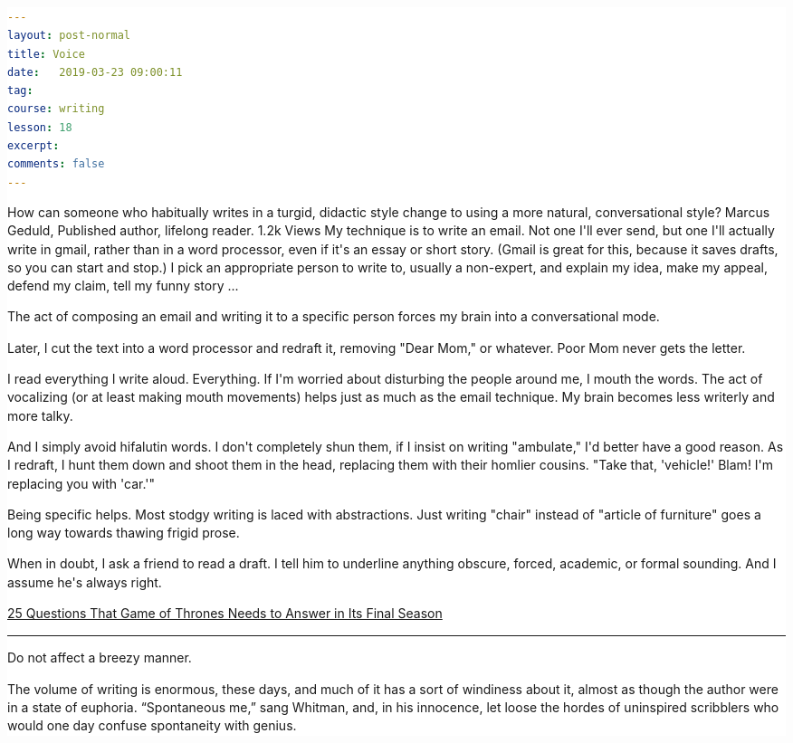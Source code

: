 ```yaml
---
layout: post-normal
title: Voice
date:   2019-03-23 09:00:11
tag:
course: writing
lesson: 18
excerpt:
comments: false
---
```



How can someone who habitually writes in a turgid, didactic style change to using a more natural, conversational style?
Marcus Geduld, Published author, lifelong reader.
1.2k Views
My technique is to write an email. Not one I'll ever send, but one I'll actually write in gmail, rather than in a word processor, even if it's an essay or short story. (Gmail is great for this, because it saves drafts, so you can start and stop.) I pick an appropriate person to write to, usually a non-expert, and explain my idea, make my appeal, defend my claim, tell my funny story ...

The act of composing an email and writing it to a specific person forces my brain into a conversational mode. 

Later, I cut the text into a word processor and redraft it, removing "Dear Mom," or whatever. Poor Mom never gets the letter.

I read everything I write aloud. Everything. If I'm worried about disturbing the people around me, I mouth the words. The act of vocalizing (or at least making mouth movements) helps just as much as the email technique. My brain becomes less writerly and more talky. 

And I simply avoid hifalutin words. I don't completely shun them, if I insist on writing "ambulate," I'd better have a good reason. As I redraft, I hunt them down and shoot them in the head, replacing them with their homlier cousins. "Take that, 'vehicle!' Blam! I'm replacing you with 'car.'"

Being specific helps. Most stodgy writing is laced with abstractions. Just writing "chair" instead of "article of furniture" goes a long way towards thawing frigid prose. 


When in doubt, I ask a friend to read a draft. I tell him to underline anything obscure, forced, academic, or formal sounding. And I assume he's always right.


[25 Questions That Game of Thrones Needs to Answer in Its Final Season](https://www.vulture.com/2019/04/game-of-thrones-season-8-biggest-questions.html)

----

Do not affect a breezy manner.

The volume of writing is enormous, these days, and much of it has a sort of windiness about it, almost as though the author were in a state of euphoria. “Spontaneous me,” sang Whitman, and, in his innocence, let loose the hordes of uninspired scribblers who would one day confuse spontaneity with genius.
